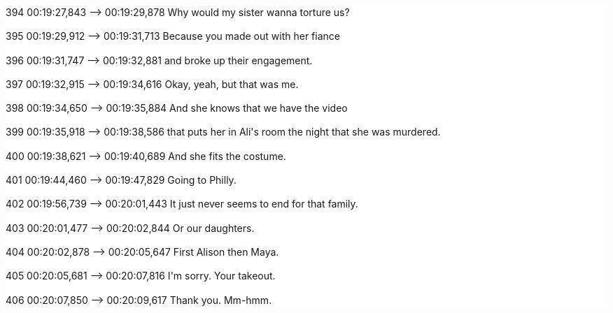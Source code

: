 394
00:19:27,843 --> 00:19:29,878
Why would my sister
wanna torture us?

395
00:19:29,912 --> 00:19:31,713
Because you made out
with her fiance

396
00:19:31,747 --> 00:19:32,881
and broke up their engagement.

397
00:19:32,915 --> 00:19:34,616
Okay, yeah, but that was me.

398
00:19:34,650 --> 00:19:35,884
And she knows that
we have the video

399
00:19:35,918 --> 00:19:38,586
that puts her in Ali's room
the night that she was murdered.

400
00:19:38,621 --> 00:19:40,689
And she fits the costume.

401
00:19:44,460 --> 00:19:47,829
Going to Philly.

402
00:19:56,739 --> 00:20:01,443
It just never seems
to end for that family.

403
00:20:01,477 --> 00:20:02,844
Or our daughters.

404
00:20:02,878 --> 00:20:05,647
First Alison then Maya.

405
00:20:05,681 --> 00:20:07,816
I'm sorry.
Your takeout.

406
00:20:07,850 --> 00:20:09,617
Thank you.
Mm-hmm.
